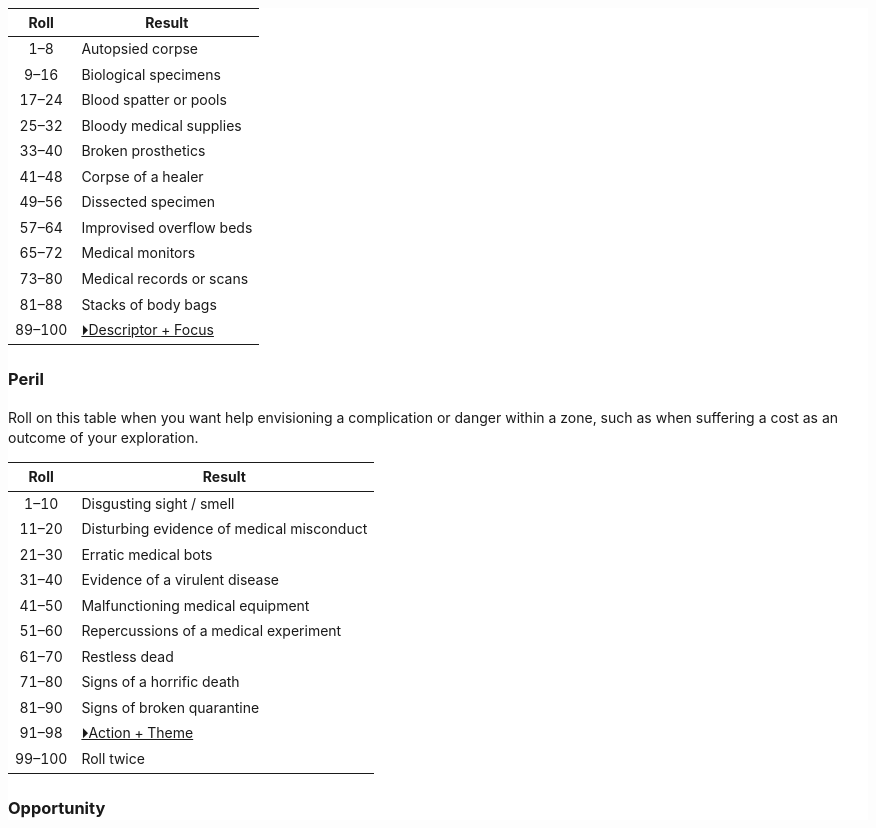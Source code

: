 |  Roll  | Result                                                    |
| :----: | --------------------------------------------------------- |
|  1–8   | Autopsied corpse                                          |
|  9–16  | Biological specimens                                      |
| 17–24  | Blood spatter or pools                                    |
| 25–32  | Bloody medical supplies                                   |
| 33–40  | Broken prosthetics                                        |
| 41–48  | Corpse of a healer                                        |
| 49–56  | Dissected specimen                                        |
| 57–64  | Improvised overflow beds                                  |
| 65–72  | Medical monitors                                          |
| 73–80  | Medical records or scans                                  |
| 81–88  | Stacks of body bags                                       |
| 89–100 | [⏵Descriptor + Focus](Starforged/Oracles/Core/Descriptor) |

### Peril

Roll on this table when you want help envisioning a complication or danger within a zone, such as when suffering a cost as an outcome of your exploration.

|  Roll  | Result                                            |
| :----: | ------------------------------------------------- |
|  1–10  | Disgusting sight / smell                          |
| 11–20  | Disturbing evidence of medical misconduct         |
| 21–30  | Erratic medical bots                              |
| 31–40  | Evidence of a virulent disease                    |
| 41–50  | Malfunctioning medical equipment                  |
| 51–60  | Repercussions of a medical experiment             |
| 61–70  | Restless dead                                     |
| 71–80  | Signs of a horrific death                         |
| 81–90  | Signs of broken quarantine                        |
| 91–98  | [⏵Action + Theme](Starforged/Oracles/Core/Action) |
| 99–100 | Roll twice                                        |

### Opportunity
